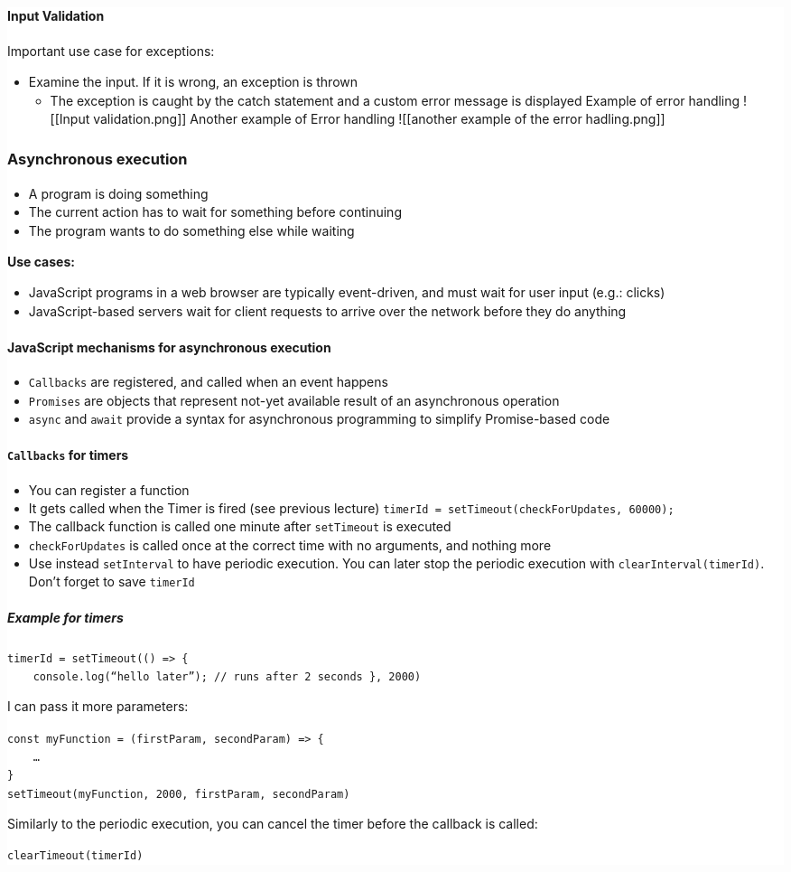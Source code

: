 #### Input Validation
Important use case for exceptions:
- Examine the input. If it is wrong, an exception is thrown
	- The exception is caught by the catch statement and a custom error message is displayed
Example of error handling 
![[Input validation.png]]
Another example of Error handling 
![[another example of the error hadling.png]]


### Asynchronous execution
- A program is doing something
- The current action has to wait for something before continuing
- The program wants to do something else while waiting

**Use cases:**
- JavaScript programs in a web browser are typically event-driven, and must wait for user input (e.g.: clicks)
- JavaScript-based servers wait for client requests to arrive over the network before they do anything

#### JavaScript mechanisms for asynchronous execution
- `Callbacks` are registered, and called when an event happens
- `Promises` are objects that represent not-yet available result of an asynchronous operation
- `async` and `await` provide a syntax for asynchronous programming to simplify Promise-based code

#### `Callbacks` for timers
- You can register a function
- It gets called when the Timer is fired (see previous lecture)
	`timerId = setTimeout(checkForUpdates, 60000);`
- The callback function is called one minute after `setTimeout` is executed
- `checkForUpdates` is called once at the correct time with no arguments, and nothing more
- Use instead `setInterval` to have periodic execution. You can later stop the periodic execution with `clearInterval(timerId)`. Don’t forget to save `timerId`
##### Example for timers
```
timerId = setTimeout(() => {
	console.log(“hello later”); // runs after 2 seconds }, 2000)
```

I can pass it more parameters:
```
const myFunction = (firstParam, secondParam) => {
	…
}
setTimeout(myFunction, 2000, firstParam, secondParam)
```

Similarly to the periodic execution, you can cancel the timer before the callback is called:
```
clearTimeout(timerId)
```
